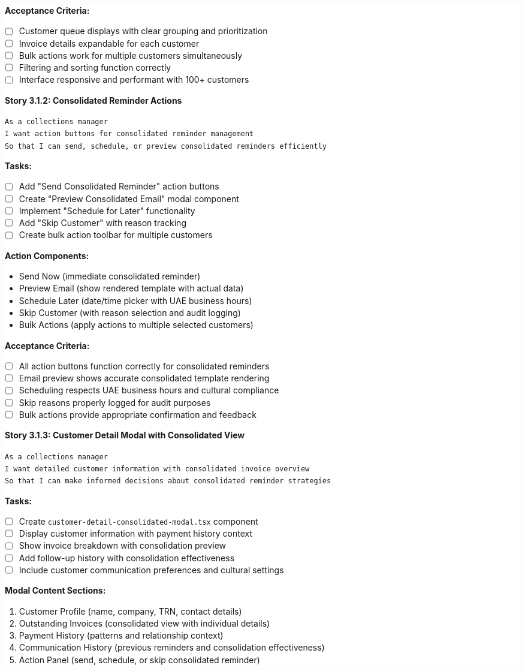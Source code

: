 **Acceptance Criteria:**
- [ ] Customer queue displays with clear grouping and prioritization
- [ ] Invoice details expandable for each customer
- [ ] Bulk actions work for multiple customers simultaneously
- [ ] Filtering and sorting function correctly
- [ ] Interface responsive and performant with 100+ customers

**Story 3.1.2: Consolidated Reminder Actions**
```
As a collections manager
I want action buttons for consolidated reminder management
So that I can send, schedule, or preview consolidated reminders efficiently
```

**Tasks:**
- [ ] Add "Send Consolidated Reminder" action buttons
- [ ] Create "Preview Consolidated Email" modal component
- [ ] Implement "Schedule for Later" functionality
- [ ] Add "Skip Customer" with reason tracking
- [ ] Create bulk action toolbar for multiple customers

**Action Components:**
- Send Now (immediate consolidated reminder)
- Preview Email (show rendered template with actual data)
- Schedule Later (date/time picker with UAE business hours)
- Skip Customer (with reason selection and audit logging)
- Bulk Actions (apply actions to multiple selected customers)

**Acceptance Criteria:**
- [ ] All action buttons function correctly for consolidated reminders
- [ ] Email preview shows accurate consolidated template rendering
- [ ] Scheduling respects UAE business hours and cultural compliance
- [ ] Skip reasons properly logged for audit purposes
- [ ] Bulk actions provide appropriate confirmation and feedback

**Story 3.1.3: Customer Detail Modal with Consolidated View**
```
As a collections manager
I want detailed customer information with consolidated invoice overview
So that I can make informed decisions about consolidated reminder strategies
```

**Tasks:**
- [ ] Create `customer-detail-consolidated-modal.tsx` component
- [ ] Display customer information with payment history context
- [ ] Show invoice breakdown with consolidation preview
- [ ] Add follow-up history with consolidation effectiveness
- [ ] Include customer communication preferences and cultural settings

**Modal Content Sections:**
1. Customer Profile (name, company, TRN, contact details)
2. Outstanding Invoices (consolidated view with individual details)
3. Payment History (patterns and relationship context)
4. Communication History (previous reminders and consolidation effectiveness)
5. Action Panel (send, schedule, or skip consolidated reminder)
